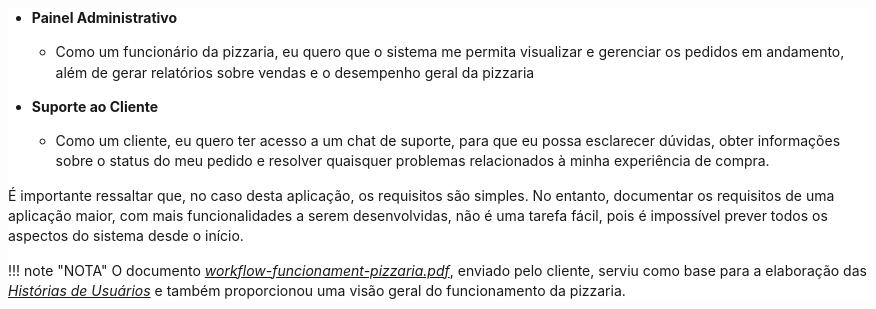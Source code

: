 - **Painel Administrativo**
    - Como um funcionário da pizzaria, eu quero que o sistema me permita visualizar e gerenciar os pedidos em andamento, além de gerar relatórios sobre vendas e o desempenho geral da pizzaria

- **Suporte ao Cliente**
    - Como um cliente, eu quero ter acesso a um chat de suporte, para que eu possa esclarecer dúvidas, obter informações sobre o status do meu pedido e resolver quaisquer problemas relacionados à minha experiência de compra.

É importante ressaltar que, no caso desta aplicação, os requisitos são simples. No entanto, documentar os requisitos de uma aplicação maior, com mais funcionalidades a serem desenvolvidas, não é uma tarefa fácil, pois é impossível prever todos os aspectos do sistema desde o início. 

!!! note "NOTA"
    O documento _[workflow-funcionament-pizzaria.pdf](./workflow-funcionament-pizzaria.pdf)_, enviado pelo cliente, serviu como base para a elaboração das _[Histórias de Usuários](https://pt.wikipedia.org/wiki/Hist%C3%B3ria_de_usu%C3%A1rio)_ e também proporcionou uma visão geral do funcionamento da pizzaria.